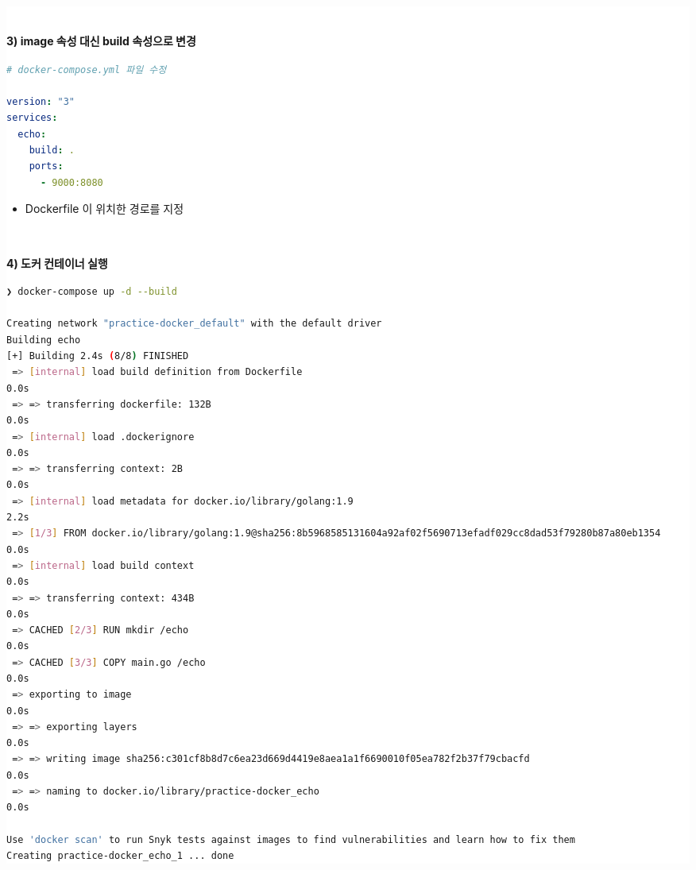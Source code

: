 <br>

**3) image 속성 대신 build 속성으로 변경**

```yaml
# docker-compose.yml 파일 수정

version: "3"
services:
  echo:
    build: .
    ports:
      - 9000:8080
```

- Dockerfile 이 위치한 경로를 지정

<br>

**4) 도커 컨테이너 실행**

```sh
❯ docker-compose up -d --build

Creating network "practice-docker_default" with the default driver
Building echo
[+] Building 2.4s (8/8) FINISHED
 => [internal] load build definition from Dockerfile                                                                                            0.0s
 => => transferring dockerfile: 132B                                                                                                            0.0s
 => [internal] load .dockerignore                                                                                                               0.0s
 => => transferring context: 2B                                                                                                                 0.0s
 => [internal] load metadata for docker.io/library/golang:1.9                                                                                   2.2s
 => [1/3] FROM docker.io/library/golang:1.9@sha256:8b5968585131604a92af02f5690713efadf029cc8dad53f79280b87a80eb1354                             0.0s
 => [internal] load build context                                                                                                               0.0s
 => => transferring context: 434B                                                                                                               0.0s
 => CACHED [2/3] RUN mkdir /echo                                                                                                                0.0s
 => CACHED [3/3] COPY main.go /echo                                                                                                             0.0s
 => exporting to image                                                                                                                          0.0s
 => => exporting layers                                                                                                                         0.0s
 => => writing image sha256:c301cf8b8d7c6ea23d669d4419e8aea1a1f6690010f05ea782f2b37f79cbacfd                                                    0.0s
 => => naming to docker.io/library/practice-docker_echo                                                                                         0.0s

Use 'docker scan' to run Snyk tests against images to find vulnerabilities and learn how to fix them
Creating practice-docker_echo_1 ... done
```
